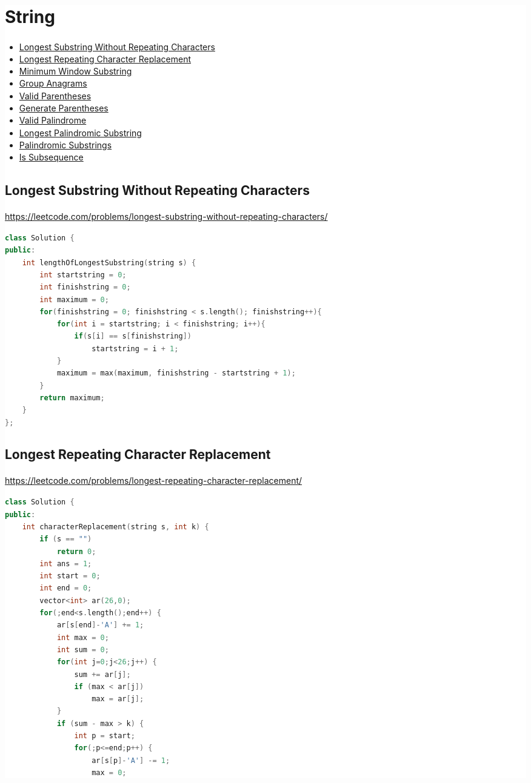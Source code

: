 
# String

+ [Longest Substring Without Repeating Characters](#longest-substring-without-repeating-characters)
+ [Longest Repeating Character Replacement](#longest-repeating-character-replacement)
+ [Minimum Window Substring](#minimum-window-substring)
+ [Group Anagrams](#group-anagrams)
+ [Valid Parentheses](#valid-parentheses)
+ [Generate Parentheses](#generate-parentheses)
+ [Valid Palindrome](#valid-palindrome)
+ [Longest Palindromic Substring](#longest-palindromic-substring)
+ [Palindromic Substrings](#palindromic-substrings)
+ [Is Subsequence](#is-subsequence)

## Longest Substring Without Repeating Characters

https://leetcode.com/problems/longest-substring-without-repeating-characters/
```C++
class Solution {
public:
    int lengthOfLongestSubstring(string s) {
        int startstring = 0;
        int finishstring = 0;
        int maximum = 0;
        for(finishstring = 0; finishstring < s.length(); finishstring++){
            for(int i = startstring; i < finishstring; i++){
                if(s[i] == s[finishstring])
                    startstring = i + 1;
            }
            maximum = max(maximum, finishstring - startstring + 1);
        }
        return maximum;
    }
};
```

## Longest Repeating Character Replacement

https://leetcode.com/problems/longest-repeating-character-replacement/
```C++
class Solution {
public:
    int characterReplacement(string s, int k) {
        if (s == "")
            return 0;
        int ans = 1;
        int start = 0;
        int end = 0;
        vector<int> ar(26,0);
        for(;end<s.length();end++) {
            ar[s[end]-'A'] += 1;
            int max = 0;
            int sum = 0;
            for(int j=0;j<26;j++) {
                sum += ar[j];
                if (max < ar[j])
                    max = ar[j];
            }
            if (sum - max > k) {
                int p = start;
                for(;p<=end;p++) {
                    ar[s[p]-'A'] -= 1;
                    max = 0;
```